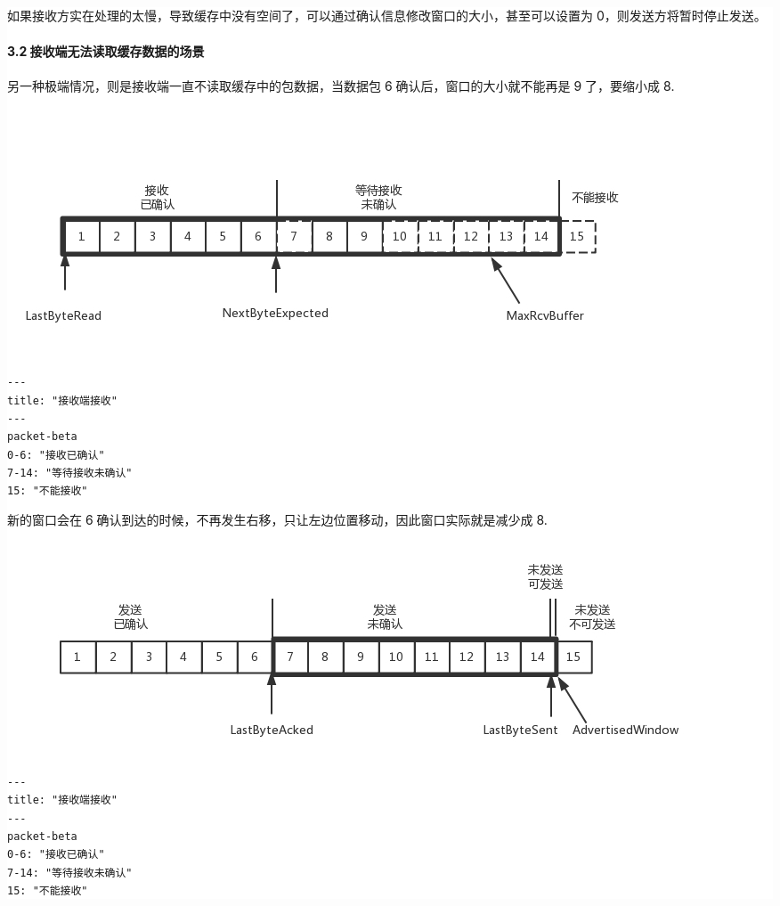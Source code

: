 如果接收方实在处理的太慢，导致缓存中没有空间了，可以通过确认信息修改窗口的大小，甚至可以设置为 0，则发送方将暂时停止发送。

#### 3.2 接收端无法读取缓存数据的场景

另一种极端情况，则是接收端一直不读取缓存中的包数据，当数据包 6 确认后，窗口的大小就不能再是 9 了，要缩小成 8.

![](./流量控制4.png)

```mermaid
---
title: "接收端接收"
---
packet-beta
0-6: "接收已确认"
7-14: "等待接收未确认"
15: "不能接收"
```

新的窗口会在 6 确认到达的时候，不再发生右移，只让左边位置移动，因此窗口实际就是减少成 8.

![](./流量控制5.png)

```mermaid
---
title: "接收端接收"
---
packet-beta
0-6: "接收已确认"
7-14: "等待接收未确认"
15: "不能接收"
```
